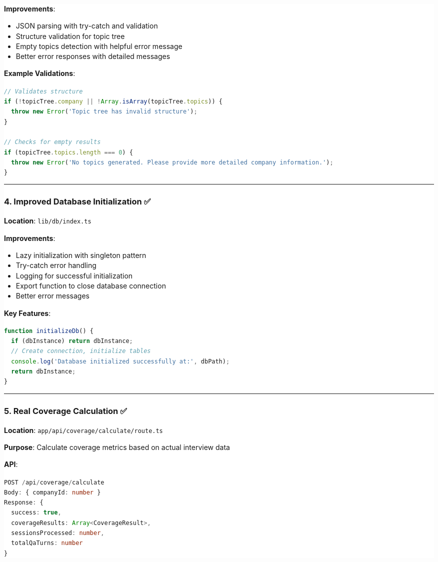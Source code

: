 **Improvements**:
- JSON parsing with try-catch and validation
- Structure validation for topic tree
- Empty topics detection with helpful error message
- Better error responses with detailed messages

**Example Validations**:
```typescript
// Validates structure
if (!topicTree.company || !Array.isArray(topicTree.topics)) {
  throw new Error('Topic tree has invalid structure');
}

// Checks for empty results
if (topicTree.topics.length === 0) {
  throw new Error('No topics generated. Please provide more detailed company information.');
}
```

---

### 4. Improved Database Initialization ✅

**Location**: `lib/db/index.ts`

**Improvements**:
- Lazy initialization with singleton pattern
- Try-catch error handling
- Logging for successful initialization
- Export function to close database connection
- Better error messages

**Key Features**:
```typescript
function initializeDb() {
  if (dbInstance) return dbInstance;
  // Create connection, initialize tables
  console.log('Database initialized successfully at:', dbPath);
  return dbInstance;
}
```

---

### 5. Real Coverage Calculation ✅

**Location**: `app/api/coverage/calculate/route.ts`

**Purpose**: Calculate coverage metrics based on actual interview data

**API**:
```typescript
POST /api/coverage/calculate
Body: { companyId: number }
Response: {
  success: true,
  coverageResults: Array<CoverageResult>,
  sessionsProcessed: number,
  totalQaTurns: number
}
```
